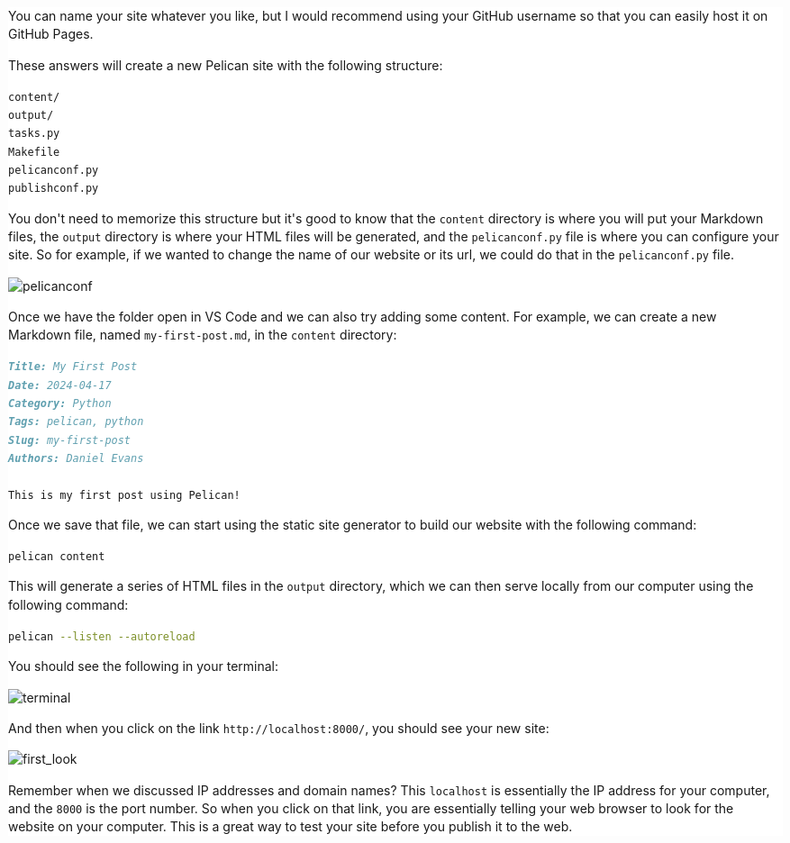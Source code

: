 You can name your site whatever you like, but I would recommend using your GitHub username so that you can easily host it on GitHub Pages.

These answers will create a new Pelican site with the following structure:

```bash
content/
output/
tasks.py
Makefile
pelicanconf.py
publishconf.py
```

You don't need to memorize this structure but it's good to know that the `content` directory is where you will put your Markdown files, the `output` directory is where your HTML files will be generated, and the `pelicanconf.py` file is where you can configure your site. So for example, if we wanted to change the name of our website or its url, we could do that in the `pelicanconf.py` file.

![pelicanconf](https://zoeleblanc.com/is310-computing-humanities-spring-2024/assets/images/pelican_conf.png)

Once we have the folder open in VS Code and we can also try adding some content. For example, we can create a new Markdown file, named `my-first-post.md`, in the `content` directory:

```markdown
Title: My First Post
Date: 2024-04-17
Category: Python
Tags: pelican, python
Slug: my-first-post
Authors: Daniel Evans

This is my first post using Pelican!
```

Once we save that file, we can start using the static site generator to build our website with the following command:

```bash
pelican content
```

This will generate a series of HTML files in the `output` directory, which we can then serve locally from our computer using the following command:

```bash
pelican --listen --autoreload
```

You should see the following in your terminal:

![terminal](https://zoeleblanc.com/is310-computing-humanities-spring-2024/assets/images/pelican_serve.png)

And then when you click on the link `http://localhost:8000/`, you should see your new site:

![first_look](https://zoeleblanc.com/is310-computing-humanities-spring-2024/assets/images/pelican_site.png)

Remember when we discussed IP addresses and domain names? This `localhost` is essentially the IP address for your computer, and the `8000` is the port number. So when you click on that link, you are essentially telling your web browser to look for the website on your computer. This is a great way to test your site before you publish it to the web.
